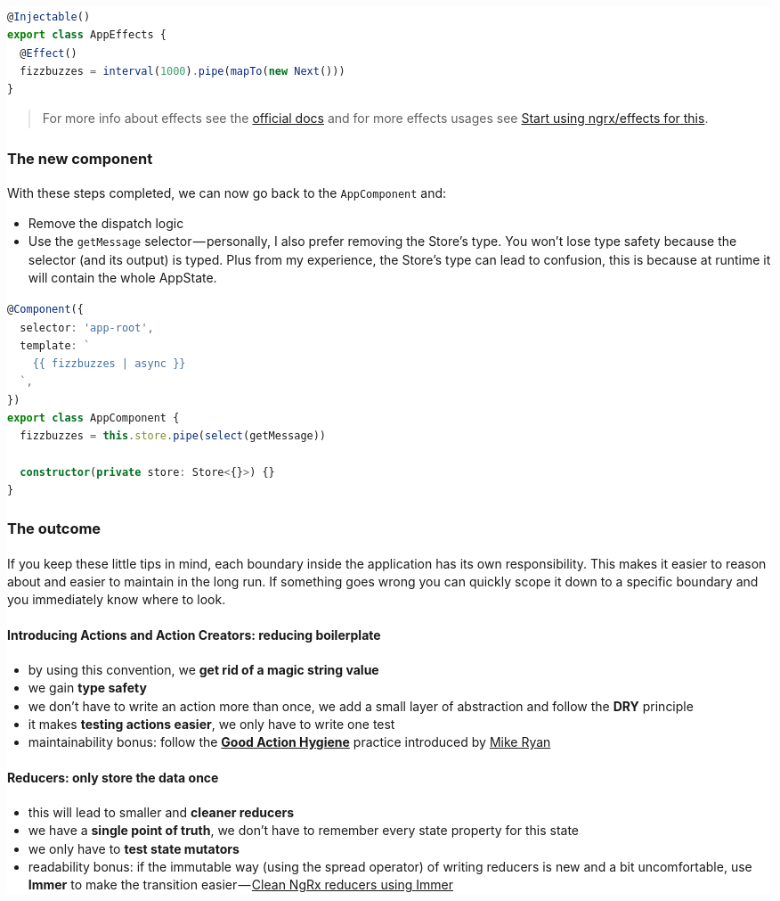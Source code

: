 ```ts
@Injectable()
export class AppEffects {
  @Effect()
  fizzbuzzes = interval(1000).pipe(mapTo(new Next()))
}
```

> For more info about effects see the [official docs](https://ngrx.io/guide/effects) and for more effects usages see [Start using ngrx/effects for this](./posts/start-using-ngrx-effects-for-this).

### The new component

With these steps completed, we can now go back to the `AppComponent` and:

- Remove the dispatch logic
- Use the `getMessage` selector — personally, I also prefer removing the Store’s type. You won’t lose type safety because the selector (and its output) is typed. Plus from my experience, the Store’s type can lead to confusion, this is because at runtime it will contain the whole AppState.

```ts
@Component({
  selector: 'app-root',
  template: `
    {{ fizzbuzzes | async }}
  `,
})
export class AppComponent {
  fizzbuzzes = this.store.pipe(select(getMessage))

  constructor(private store: Store<{}>) {}
}
```

### The outcome

If you keep these little tips in mind, each boundary inside the application has its own responsibility. This makes it easier to reason about and easier to maintain in the long run. If something goes wrong you can quickly scope it down to a specific boundary and you immediately know where to look.

#### Introducing Actions and Action Creators: reducing boilerplate

- by using this convention, we **get rid of a magic string value**
- we gain **type safety**
- we don’t have to write an action more than once, we add a small layer of abstraction and follow the **DRY** principle
- it makes **testing actions easier**, we only have to write one test
- maintainability bonus: follow the [**Good Action Hygiene**](https://www.youtube.com/watch?v=JmnsEvoy-gY) practice introduced by [Mike Ryan](https://twitter.com/MikeRyanDev)

#### Reducers: only store the data once

- this will lead to smaller and **cleaner reducers**
- we have a **single point of truth**, we don’t have to remember every state property for this state
- we only have to **test state mutators**
- readability bonus: if the immutable way (using the spread operator) of writing reducers is new and a bit uncomfortable, use **Immer** to make the transition easier — [Clean NgRx reducers using Immer](./posts/clean-ngrx-reducers-using-immer)
